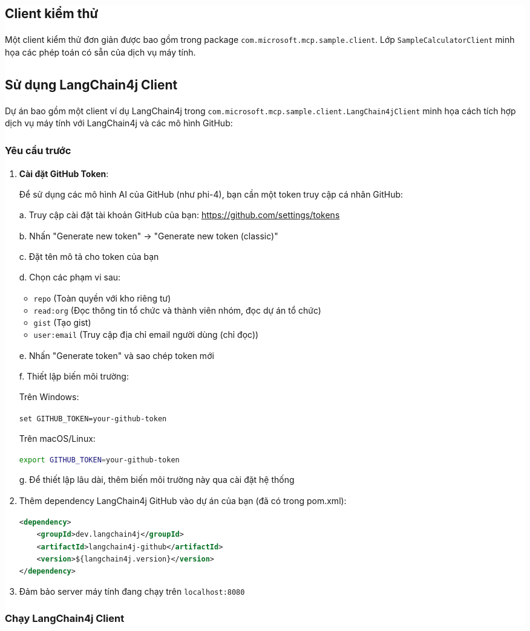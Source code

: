 ## Client kiểm thử

Một client kiểm thử đơn giản được bao gồm trong package `com.microsoft.mcp.sample.client`. Lớp `SampleCalculatorClient` minh họa các phép toán có sẵn của dịch vụ máy tính.

## Sử dụng LangChain4j Client

Dự án bao gồm một client ví dụ LangChain4j trong `com.microsoft.mcp.sample.client.LangChain4jClient` minh họa cách tích hợp dịch vụ máy tính với LangChain4j và các mô hình GitHub:

### Yêu cầu trước

1. **Cài đặt GitHub Token**:
   
   Để sử dụng các mô hình AI của GitHub (như phi-4), bạn cần một token truy cập cá nhân GitHub:

   a. Truy cập cài đặt tài khoản GitHub của bạn: https://github.com/settings/tokens
   
   b. Nhấn "Generate new token" → "Generate new token (classic)"
   
   c. Đặt tên mô tả cho token của bạn
   
   d. Chọn các phạm vi sau:
      - `repo` (Toàn quyền với kho riêng tư)
      - `read:org` (Đọc thông tin tổ chức và thành viên nhóm, đọc dự án tổ chức)
      - `gist` (Tạo gist)
      - `user:email` (Truy cập địa chỉ email người dùng (chỉ đọc))
   
   e. Nhấn "Generate token" và sao chép token mới
   
   f. Thiết lập biến môi trường:
      
      Trên Windows:
      ```
      set GITHUB_TOKEN=your-github-token
      ```
      
      Trên macOS/Linux:
      ```bash
      export GITHUB_TOKEN=your-github-token
      ```

   g. Để thiết lập lâu dài, thêm biến môi trường này qua cài đặt hệ thống

2. Thêm dependency LangChain4j GitHub vào dự án của bạn (đã có trong pom.xml):
   ```xml
   <dependency>
       <groupId>dev.langchain4j</groupId>
       <artifactId>langchain4j-github</artifactId>
       <version>${langchain4j.version}</version>
   </dependency>
   ```

3. Đảm bảo server máy tính đang chạy trên `localhost:8080`

### Chạy LangChain4j Client
